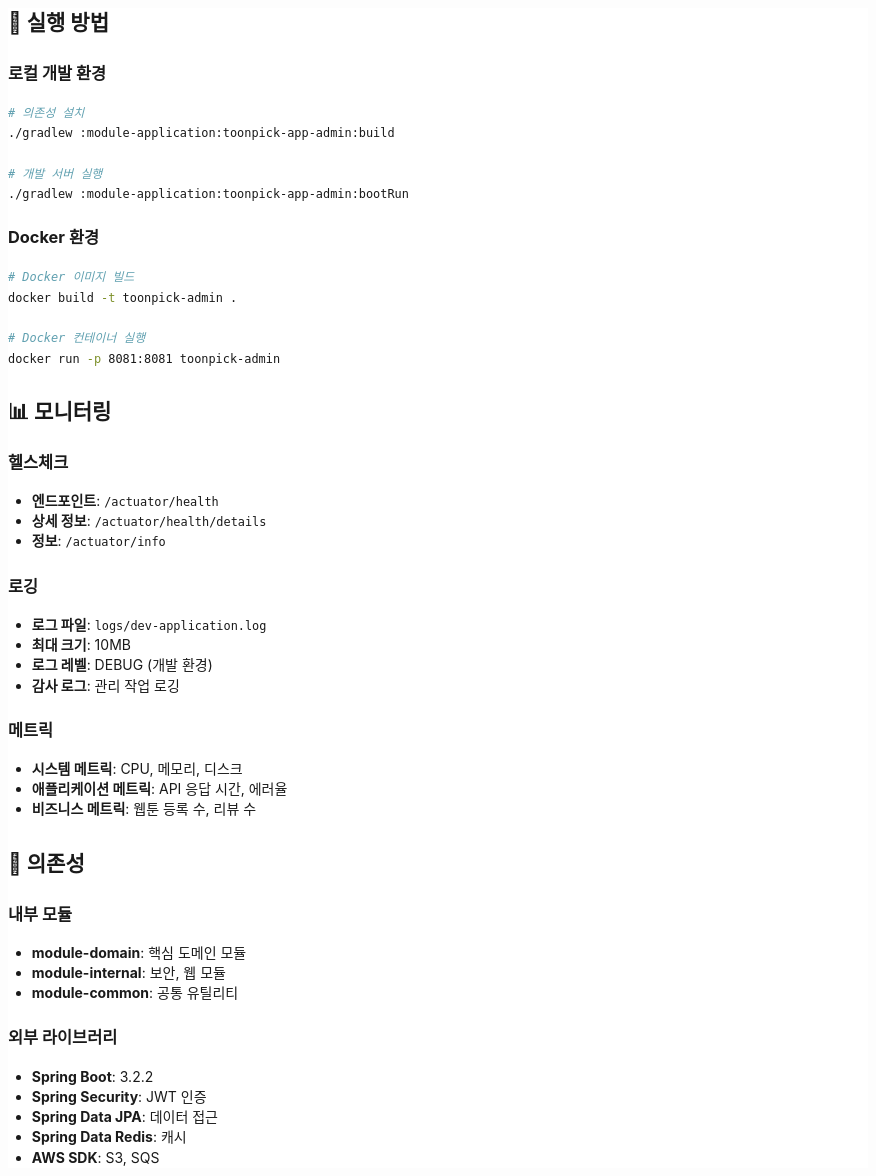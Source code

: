 ## 🚀 실행 방법

### 로컬 개발 환경
```bash
# 의존성 설치
./gradlew :module-application:toonpick-app-admin:build

# 개발 서버 실행
./gradlew :module-application:toonpick-app-admin:bootRun
```

### Docker 환경
```bash
# Docker 이미지 빌드
docker build -t toonpick-admin .

# Docker 컨테이너 실행
docker run -p 8081:8081 toonpick-admin
```

## 📊 모니터링

### 헬스체크
- **엔드포인트**: `/actuator/health`
- **상세 정보**: `/actuator/health/details`
- **정보**: `/actuator/info`

### 로깅
- **로그 파일**: `logs/dev-application.log`
- **최대 크기**: 10MB
- **로그 레벨**: DEBUG (개발 환경)
- **감사 로그**: 관리 작업 로깅

### 메트릭
- **시스템 메트릭**: CPU, 메모리, 디스크
- **애플리케이션 메트릭**: API 응답 시간, 에러율
- **비즈니스 메트릭**: 웹툰 등록 수, 리뷰 수

## 🔄 의존성

### 내부 모듈
- **module-domain**: 핵심 도메인 모듈
- **module-internal**: 보안, 웹 모듈
- **module-common**: 공통 유틸리티

### 외부 라이브러리
- **Spring Boot**: 3.2.2
- **Spring Security**: JWT 인증
- **Spring Data JPA**: 데이터 접근
- **Spring Data Redis**: 캐시
- **AWS SDK**: S3, SQS
